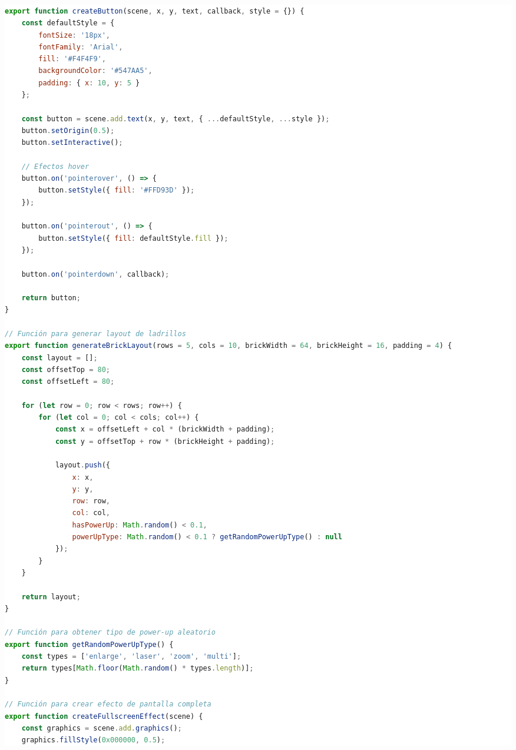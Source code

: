 ```javascript
export function createButton(scene, x, y, text, callback, style = {}) {
    const defaultStyle = {
        fontSize: '18px',
        fontFamily: 'Arial',
        fill: '#F4F4F9',
        backgroundColor: '#547AA5',
        padding: { x: 10, y: 5 }
    };
    
    const button = scene.add.text(x, y, text, { ...defaultStyle, ...style });
    button.setOrigin(0.5);
    button.setInteractive();
    
    // Efectos hover
    button.on('pointerover', () => {
        button.setStyle({ fill: '#FFD93D' });
    });
    
    button.on('pointerout', () => {
        button.setStyle({ fill: defaultStyle.fill });
    });
    
    button.on('pointerdown', callback);
    
    return button;
}

// Función para generar layout de ladrillos
export function generateBrickLayout(rows = 5, cols = 10, brickWidth = 64, brickHeight = 16, padding = 4) {
    const layout = [];
    const offsetTop = 80;
    const offsetLeft = 80;
    
    for (let row = 0; row < rows; row++) {
        for (let col = 0; col < cols; col++) {
            const x = offsetLeft + col * (brickWidth + padding);
            const y = offsetTop + row * (brickHeight + padding);
            
            layout.push({
                x: x,
                y: y,
                row: row,
                col: col,
                hasPowerUp: Math.random() < 0.1,
                powerUpType: Math.random() < 0.1 ? getRandomPowerUpType() : null
            });
        }
    }
    
    return layout;
}

// Función para obtener tipo de power-up aleatorio
export function getRandomPowerUpType() {
    const types = ['enlarge', 'laser', 'zoom', 'multi'];
    return types[Math.floor(Math.random() * types.length)];
}

// Función para crear efecto de pantalla completa
export function createFullscreenEffect(scene) {
    const graphics = scene.add.graphics();
    graphics.fillStyle(0x000000, 0.5);
```